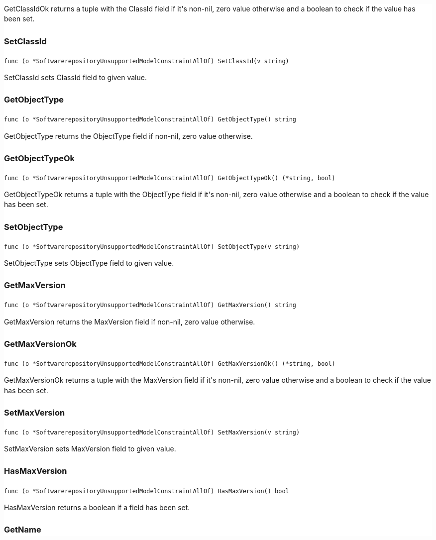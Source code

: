GetClassIdOk returns a tuple with the ClassId field if it's non-nil, zero value otherwise
and a boolean to check if the value has been set.

### SetClassId

`func (o *SoftwarerepositoryUnsupportedModelConstraintAllOf) SetClassId(v string)`

SetClassId sets ClassId field to given value.


### GetObjectType

`func (o *SoftwarerepositoryUnsupportedModelConstraintAllOf) GetObjectType() string`

GetObjectType returns the ObjectType field if non-nil, zero value otherwise.

### GetObjectTypeOk

`func (o *SoftwarerepositoryUnsupportedModelConstraintAllOf) GetObjectTypeOk() (*string, bool)`

GetObjectTypeOk returns a tuple with the ObjectType field if it's non-nil, zero value otherwise
and a boolean to check if the value has been set.

### SetObjectType

`func (o *SoftwarerepositoryUnsupportedModelConstraintAllOf) SetObjectType(v string)`

SetObjectType sets ObjectType field to given value.


### GetMaxVersion

`func (o *SoftwarerepositoryUnsupportedModelConstraintAllOf) GetMaxVersion() string`

GetMaxVersion returns the MaxVersion field if non-nil, zero value otherwise.

### GetMaxVersionOk

`func (o *SoftwarerepositoryUnsupportedModelConstraintAllOf) GetMaxVersionOk() (*string, bool)`

GetMaxVersionOk returns a tuple with the MaxVersion field if it's non-nil, zero value otherwise
and a boolean to check if the value has been set.

### SetMaxVersion

`func (o *SoftwarerepositoryUnsupportedModelConstraintAllOf) SetMaxVersion(v string)`

SetMaxVersion sets MaxVersion field to given value.

### HasMaxVersion

`func (o *SoftwarerepositoryUnsupportedModelConstraintAllOf) HasMaxVersion() bool`

HasMaxVersion returns a boolean if a field has been set.

### GetName
